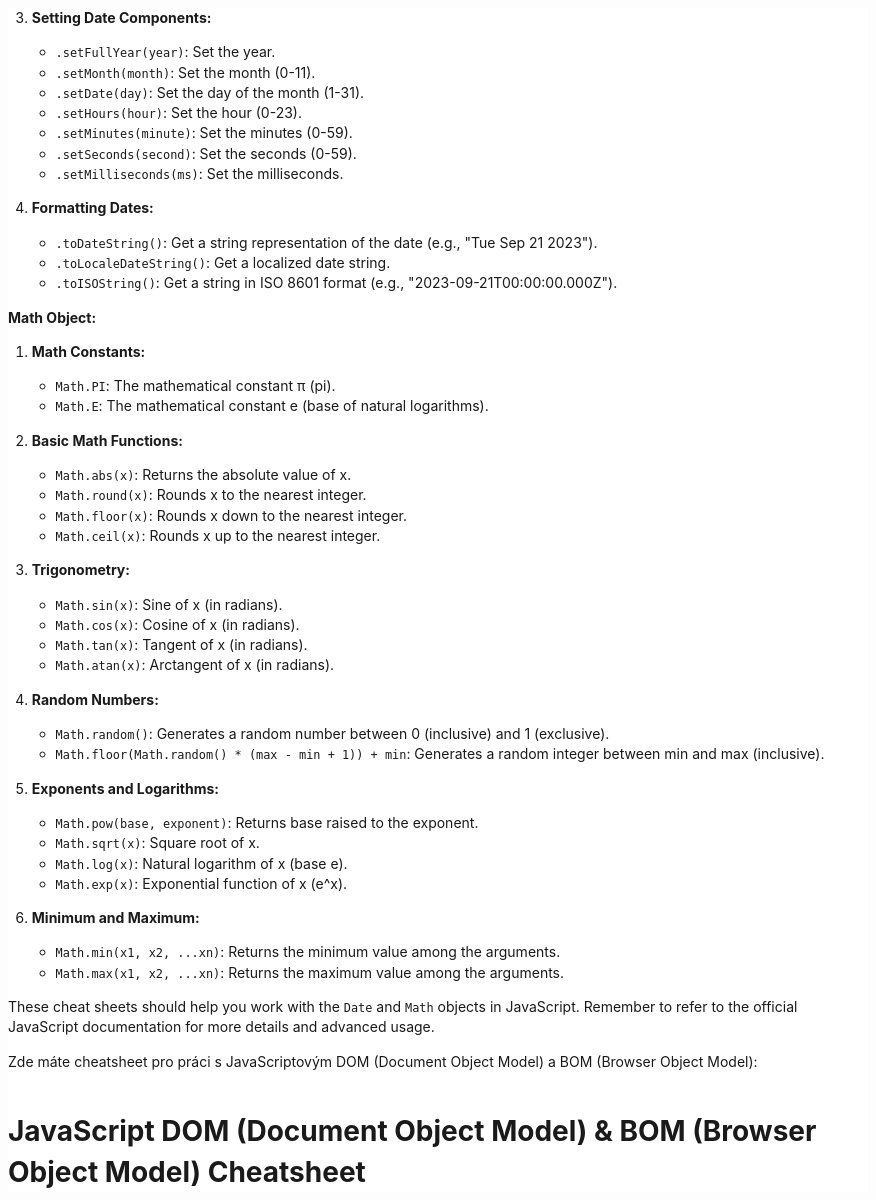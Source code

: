 3. **Setting Date Components:**
   - `.setFullYear(year)`: Set the year.
   - `.setMonth(month)`: Set the month (0-11).
   - `.setDate(day)`: Set the day of the month (1-31).
   - `.setHours(hour)`: Set the hour (0-23).
   - `.setMinutes(minute)`: Set the minutes (0-59).
   - `.setSeconds(second)`: Set the seconds (0-59).
   - `.setMilliseconds(ms)`: Set the milliseconds.

4. **Formatting Dates:**
   - `.toDateString()`: Get a string representation of the date (e.g., "Tue Sep 21 2023").
   - `.toLocaleDateString()`: Get a localized date string.
   - `.toISOString()`: Get a string in ISO 8601 format (e.g., "2023-09-21T00:00:00.000Z").

**Math Object:**

1. **Math Constants:**
   - `Math.PI`: The mathematical constant π (pi).
   - `Math.E`: The mathematical constant e (base of natural logarithms).

2. **Basic Math Functions:**
   - `Math.abs(x)`: Returns the absolute value of x.
   - `Math.round(x)`: Rounds x to the nearest integer.
   - `Math.floor(x)`: Rounds x down to the nearest integer.
   - `Math.ceil(x)`: Rounds x up to the nearest integer.

3. **Trigonometry:**
   - `Math.sin(x)`: Sine of x (in radians).
   - `Math.cos(x)`: Cosine of x (in radians).
   - `Math.tan(x)`: Tangent of x (in radians).
   - `Math.atan(x)`: Arctangent of x (in radians).

4. **Random Numbers:**
   - `Math.random()`: Generates a random number between 0 (inclusive) and 1 (exclusive).
   - `Math.floor(Math.random() * (max - min + 1)) + min`: Generates a random integer between min and max (inclusive).

5. **Exponents and Logarithms:**
   - `Math.pow(base, exponent)`: Returns base raised to the exponent.
   - `Math.sqrt(x)`: Square root of x.
   - `Math.log(x)`: Natural logarithm of x (base e).
   - `Math.exp(x)`: Exponential function of x (e^x).

6. **Minimum and Maximum:**
   - `Math.min(x1, x2, ...xn)`: Returns the minimum value among the arguments.
   - `Math.max(x1, x2, ...xn)`: Returns the maximum value among the arguments.

These cheat sheets should help you work with the `Date` and `Math` objects in JavaScript. Remember to refer to the official JavaScript documentation for more details and advanced usage.

Zde máte cheatsheet pro práci s JavaScriptovým DOM (Document Object Model) a BOM (Browser Object Model):

# JavaScript DOM (Document Object Model) & BOM (Browser Object Model) Cheatsheet
